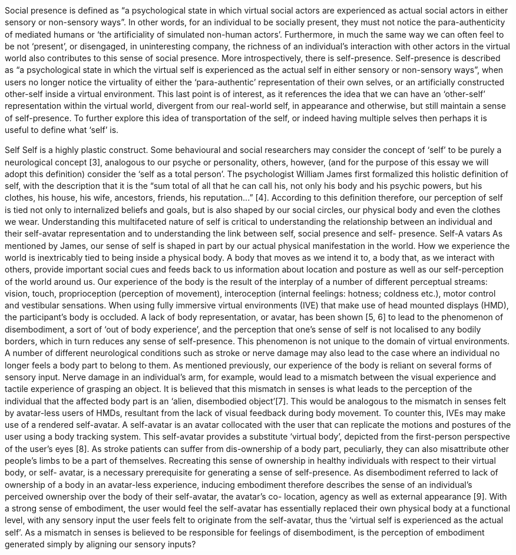Social presence is defined as “a psychological state in which virtual social actors are experienced as actual social actors in either sensory or non-sensory ways”. In other words, for an individual to be socially present, they must not notice the para-authenticity of mediated humans or ‘the artificiality of simulated non-human actors’. Furthermore, in much the same way we can often feel to be not ‘present’, or disengaged, in uninteresting company, the richness of an individual’s interaction with other actors in the virtual world also contributes to this sense of social presence. More introspectively, there is self-presence. Self-presence is described as “a psychological state in which the virtual self is experienced as the actual self in either sensory or non-sensory ways”, when users no longer notice the virtuality of either the ‘para-authentic’ representation of their own selves, or an artificially constructed other-self inside a virtual environment. This last point is of interest, as it references the idea that we can have an ‘other-self’ representation within the virtual world, divergent from our real-world self, in appearance and otherwise, but still maintain a sense of self-presence. To further explore this idea of transportation of the self, or indeed having multiple selves then perhaps it is useful to define what ‘self’ is.

Self
Self is a highly plastic construct. Some behavioural and social researchers may consider the concept of ‘self’ to be purely a neurological concept [3], analogous to our psyche or personality, others, however, (and for the purpose of this essay we will adopt this definition) consider the ‘self as a total person’. The psychologist William James first formalized this holistic definition of self, with the description that it is the “sum total of all that he can call his, not only his body and his psychic powers, but his clothes, his house, his wife, ancestors, friends, his reputation...” [4]. According to this definition therefore, our perception of self is tied not only to internalized beliefs and goals, but is also shaped by our social circles, our physical body and even the clothes we wear. Understanding this multifaceted nature of self is critical to understanding the relationship between an individual and their self-avatar representation and to understanding the link between self, social presence and self- presence.
Self-A vatars
As mentioned by James, our sense of self is shaped in part by our actual physical manifestation in the world. How we experience the world is inextricably tied to being inside a physical body. A body that moves as we intend it to, a body that, as we interact with others, provide important social cues and feeds back to us information about location and posture as well as our self-perception of the world around us. Our experience of the body is the result of the interplay of a number of different perceptual streams: vision, touch, proprioception (perception of movement), interoception (internal feelings: hotness; coldness etc.), motor control and vestibular sensations. When using fully immersive virtual environments (IVE) that make use of head mounted displays (HMD), the participant’s body is occluded. A lack of body representation, or avatar, has been shown [5, 6] to lead to the phenomenon of disembodiment, a sort of ‘out of body experience’, and the perception that one’s sense of self is not localised to any bodily borders, which in turn reduces any sense of self-presence.
This phenomenon is not unique to the domain of virtual environments. A number of different neurological conditions such as stroke or nerve damage may also lead to the case where an individual no longer feels a body part to belong to them. As mentioned previously, our experience of the body is reliant on several forms of sensory input. Nerve damage in an individual’s arm, for example, would lead to a mismatch between the visual experience and tactile experience of grasping an object. It is believed that this mismatch in senses is what leads to the perception of the individual that the affected body part is an ‘alien, disembodied object’[7]. This would be analogous to the mismatch in senses felt by avatar-less users of HMDs, resultant from the lack of visual feedback during body movement.
To counter this, IVEs may make use of a rendered self-avatar.
A self-avatar is an avatar collocated with the user that can replicate the motions and postures of the user using a body tracking system. This self-avatar provides a substitute ‘virtual body’, depicted from the first-person perspective of the user’s eyes [8]. As stroke patients can suffer from dis-ownership of a body part, peculiarly, they can also misattribute other people’s limbs to be a part of themselves. Recreating this sense of ownership in healthy individuals with respect to their virtual body, or self- avatar, is a necessary prerequisite for generating a sense of self-presence. As disembodiment referred to lack of ownership of a body in an avatar-less experience, inducing embodiment therefore describes the sense of an individual’s perceived ownership over the body of their self-avatar, the avatar’s co- location, agency as well as external appearance [9]. With a strong sense of embodiment, the user would feel the self-avatar has essentially replaced their own physical body at a functional level, with any sensory input the user feels felt to originate from the self-avatar, thus the ‘virtual self is experienced as the actual self’. As a mismatch in senses is believed to be responsible for feelings of disembodiment, is the perception of embodiment generated simply by aligning our sensory inputs?

